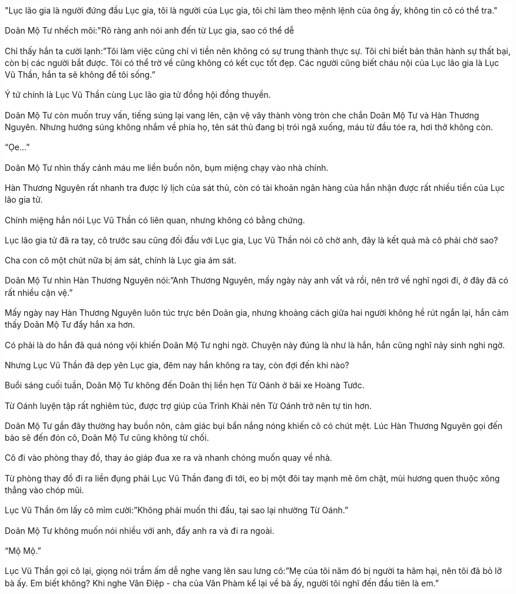 "Lục lão gia là người đứng đầu Lục gia, tôi là người của Lục gia, tôi chỉ làm theo mệnh lệnh của ông ấy, không tin cô có thể tra."

Doãn Mộ Tư nhếch môi:"Rõ ràng anh nói anh đến từ Lục gia, sao có thể dễ

Chỉ thấy hắn ta cười lạnh:”Tôi làm việc cũng chỉ vì tiền nên không có sự trung thành thực sự. Tôi chỉ biết bản thân hành sự thất bại, còn bị các người bắt được. Tôi có thể trờ về cũng không có kết cục tốt đẹp. Các người cũng biết cháu nội của Lục lão gia là Lục Vũ Thần, hắn ta sẽ không để tôi sống.”

Ý tứ chính là Lục Vũ Thần cùng Lục lão gia tử đồng hội đồng thuyền.

Doãn Mộ Tư còn muốn truy vấn, tiếng súng lại vang lên, cận vệ vây thành vòng tròn che chắn Doãn Mộ Tư và Hàn Thương Nguyên. Nhưng hướng súng không nhắm về phía họ, tên sát thủ đang bị trói ngã xuống, máu từ đầu tóe ra, hơi thở không còn.

“Ọe…”

Doãn Mộ Tư nhìn thấy cảnh máu me liền buồn nôn, bụm miệng chạy vào nhà chính.

Hàn Thương Nguyên rất nhanh tra được lý lịch của sát thủ, còn có tài khoản ngân hàng của hắn nhận được rất nhiều tiền của Lục lão gia tử.

Chính miệng hắn nói Lục Vũ Thần có liên quan, nhưng không có bằng chứng.

Lục lão gia tử đã ra tay, cô trước sau cũng đối đầu với Lục gia, Lục Vũ Thần nói cô chờ anh, đây là kết quả mà cô phải chờ sao?

Cha con cô một chút nữa bị ám sát, chính là Lục gia ám sát.

Doãn Mộ Tư nhìn Hàn Thương Nguyên nói:”Anh Thương Nguyên, mấy ngày này anh vất vả rồi, nên trở về nghĩ ngơi đi, ở đây đã có rất nhiều cận vệ.”

Mấy ngày nay Hàn Thương Nguyên luôn túc trực bên Doãn gia, nhưng khoảng cách giữa hai người không hề rút ngắn lại, hắn cảm thấy Doãn Mộ Tư đẩy hắn xa hơn.

Có phải là do hắn đã quá nóng vội khiến Doãn Mộ Tư nghi ngờ. Chuyện này đúng là như là hắn, hắn cũng nghĩ nảy sinh nghi ngờ.

Nhưng Lục Vũ Thần đã dẹp yên Lục gia, đêm nay hắn không ra tay, còn đợi đến khi nào?

Buổi sáng cuối tuần, Doãn Mộ Tư không đến Doãn thị liền hẹn Từ Oánh ở bãi xe Hoàng Tước.

Từ Oánh luyện tập rất nghiêm túc, được trợ giúp của Trình Khải nên Từ Oánh trở nên tự tin hơn.

Doãn Mộ Tư gần đây thường hay buồn nôn, cảm giác bụi bẩn nắng nóng khiến cô có chút mệt. Lúc Hàn Thương Nguyên gọi đến bảo sẽ đến đón cô, Doãn Mộ Tư cũng không từ chối.

Cô đi vào phòng thay đồ, thay áo giáp đua xe ra và nhanh chóng muốn quay về nhà.

Từ phòng thay đồ đi ra liền đụng phải Lục Vũ Thần đang đi tới, eo bị một đôi tay mạnh mẽ ôm chặt, mùi hương quen thuộc xông thẳng vào chóp mũi.

Lục Vũ Thần ôm lấy cô mỉm cười:”Không phải muốn thi đấu, tại sao lại nhường Từ Oánh.”

Doãn Mộ Tư không muốn nói nhiều với anh, đẩy anh ra và đi ra ngoài.

“Mộ Mộ.”

Lục Vũ Thần gọi cô lại, giọng nói trầm ấm dễ nghe vang lên sau lưng cô:”Mẹ của tôi năm đó bị người ta hãm hại, nên tôi đã bỏ lỡ bà ấy. Em biết không? Khi nghe Vân Điệp - cha của Vân Phàm kể lại về bà ấy, người tôi nghĩ đến đầu tiên là em.”

